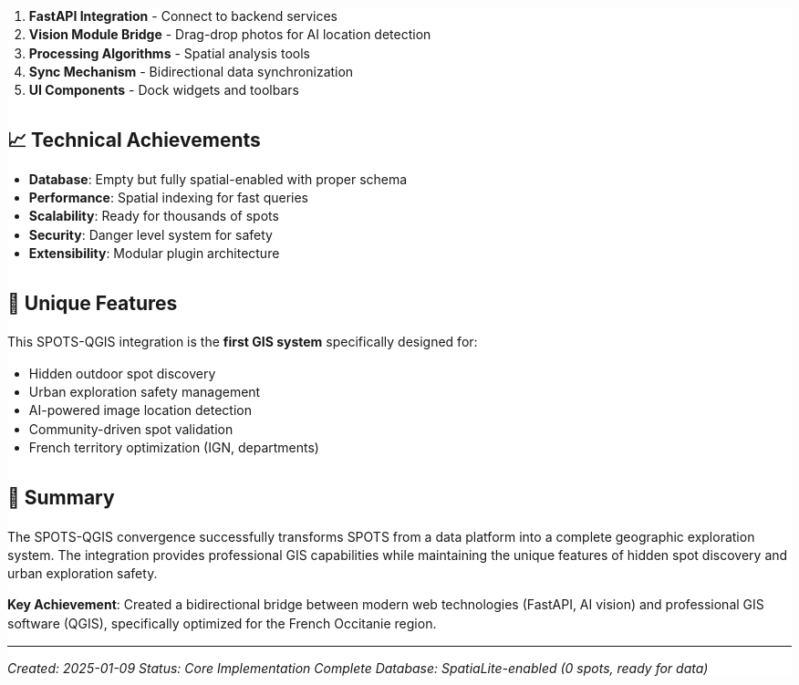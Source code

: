 1. **FastAPI Integration** - Connect to backend services
2. **Vision Module Bridge** - Drag-drop photos for AI location detection
3. **Processing Algorithms** - Spatial analysis tools
4. **Sync Mechanism** - Bidirectional data synchronization
5. **UI Components** - Dock widgets and toolbars

## 📈 Technical Achievements

- **Database**: Empty but fully spatial-enabled with proper schema
- **Performance**: Spatial indexing for fast queries
- **Scalability**: Ready for thousands of spots
- **Security**: Danger level system for safety
- **Extensibility**: Modular plugin architecture

## 🌟 Unique Features

This SPOTS-QGIS integration is the **first GIS system** specifically designed for:
- Hidden outdoor spot discovery
- Urban exploration safety management
- AI-powered image location detection
- Community-driven spot validation
- French territory optimization (IGN, departments)

## 📝 Summary

The SPOTS-QGIS convergence successfully transforms SPOTS from a data platform into a complete geographic exploration system. The integration provides professional GIS capabilities while maintaining the unique features of hidden spot discovery and urban exploration safety.

**Key Achievement**: Created a bidirectional bridge between modern web technologies (FastAPI, AI vision) and professional GIS software (QGIS), specifically optimized for the French Occitanie region.

---

*Created: 2025-01-09*
*Status: Core Implementation Complete*
*Database: SpatiaLite-enabled (0 spots, ready for data)*